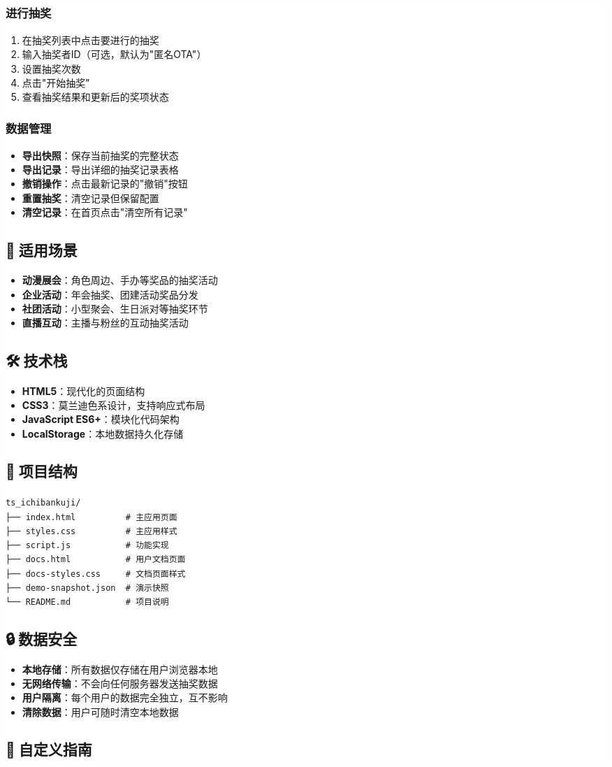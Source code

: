 ### 进行抽奖
1. 在抽奖列表中点击要进行的抽奖
2. 输入抽奖者ID（可选，默认为"匿名OTA"）
3. 设置抽奖次数
4. 点击"开始抽奖"
5. 查看抽奖结果和更新后的奖项状态

### 数据管理
- **导出快照**：保存当前抽奖的完整状态
- **导出记录**：导出详细的抽奖记录表格
- **撤销操作**：点击最新记录的"撤销"按钮
- **重置抽奖**：清空记录但保留配置
- **清空记录**：在首页点击"清空所有记录"

## 🎯 适用场景

- **动漫展会**：角色周边、手办等奖品的抽奖活动
- **企业活动**：年会抽奖、团建活动奖品分发
- **社团活动**：小型聚会、生日派对等抽奖环节
- **直播互动**：主播与粉丝的互动抽奖活动

## 🛠 技术栈

- **HTML5**：现代化的页面结构
- **CSS3**：莫兰迪色系设计，支持响应式布局
- **JavaScript ES6+**：模块化代码架构
- **LocalStorage**：本地数据持久化存储

## 📁 项目结构
```
ts_ichibankuji/
├── index.html          # 主应用页面
├── styles.css          # 主应用样式
├── script.js           # 功能实现
├── docs.html           # 用户文档页面
├── docs-styles.css     # 文档页面样式
├── demo-snapshot.json  # 演示快照
└── README.md           # 项目说明
```

## 🔒 数据安全

- **本地存储**：所有数据仅存储在用户浏览器本地
- **无网络传输**：不会向任何服务器发送抽奖数据
- **用户隔离**：每个用户的数据完全独立，互不影响
- **清除数据**：用户可随时清空本地数据

## 🔧 自定义指南

